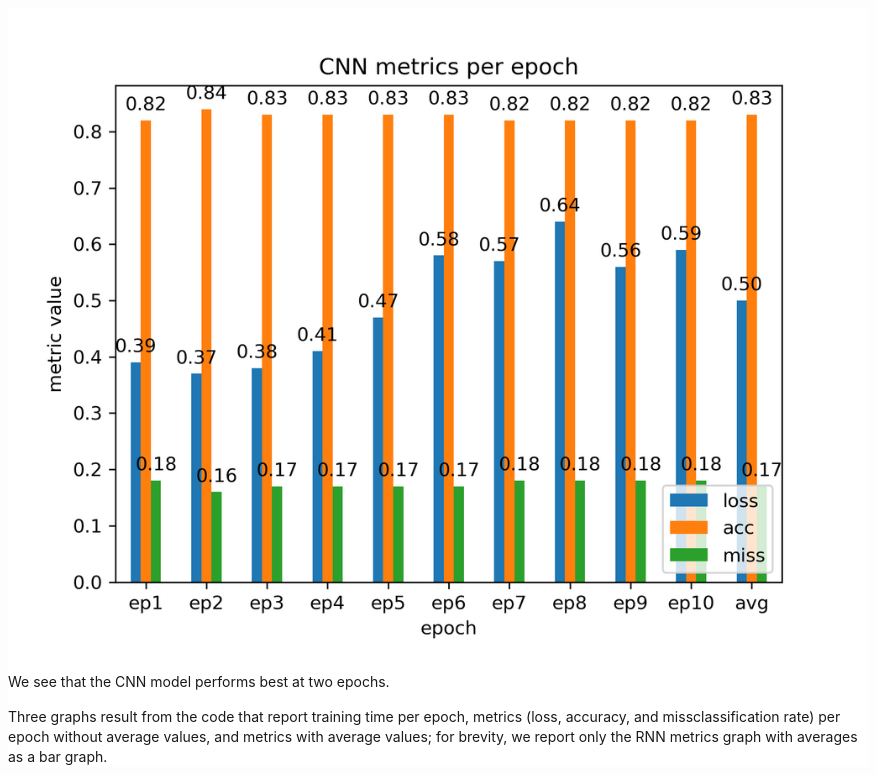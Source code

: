 <img src="/assets/sentiment_imdb_reviews/vis_cnn_metrics_avec_avg.png" alt="CNN metrics" width="940" >
</p>

We see that the CNN model performs best at two epochs.

Three graphs result from the code that report training time per epoch, metrics (loss, accuracy, and missclassification rate) per epoch without average values, and metrics with average values; for brevity, we report only the RNN metrics graph with averages as a bar graph. 

<p align="center">